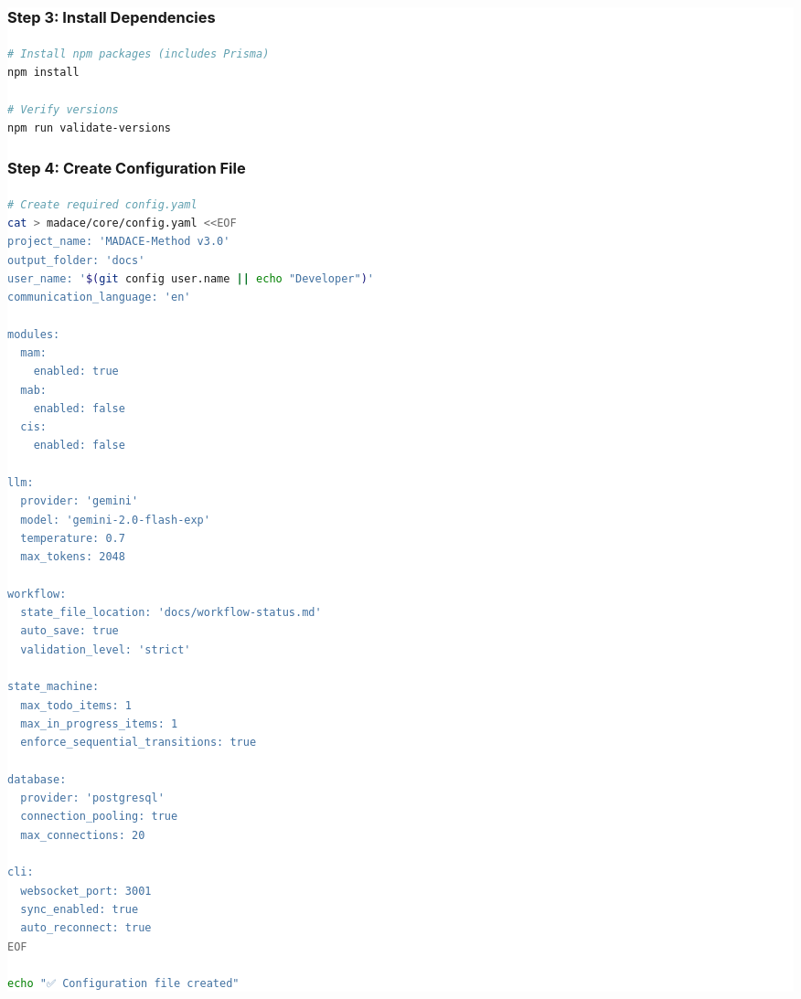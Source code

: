 ### Step 3: Install Dependencies

```bash
# Install npm packages (includes Prisma)
npm install

# Verify versions
npm run validate-versions
```

### Step 4: Create Configuration File

```bash
# Create required config.yaml
cat > madace/core/config.yaml <<EOF
project_name: 'MADACE-Method v3.0'
output_folder: 'docs'
user_name: '$(git config user.name || echo "Developer")'
communication_language: 'en'

modules:
  mam:
    enabled: true
  mab:
    enabled: false
  cis:
    enabled: false

llm:
  provider: 'gemini'
  model: 'gemini-2.0-flash-exp'
  temperature: 0.7
  max_tokens: 2048

workflow:
  state_file_location: 'docs/workflow-status.md'
  auto_save: true
  validation_level: 'strict'

state_machine:
  max_todo_items: 1
  max_in_progress_items: 1
  enforce_sequential_transitions: true

database:
  provider: 'postgresql'
  connection_pooling: true
  max_connections: 20

cli:
  websocket_port: 3001
  sync_enabled: true
  auto_reconnect: true
EOF

echo "✅ Configuration file created"
```
